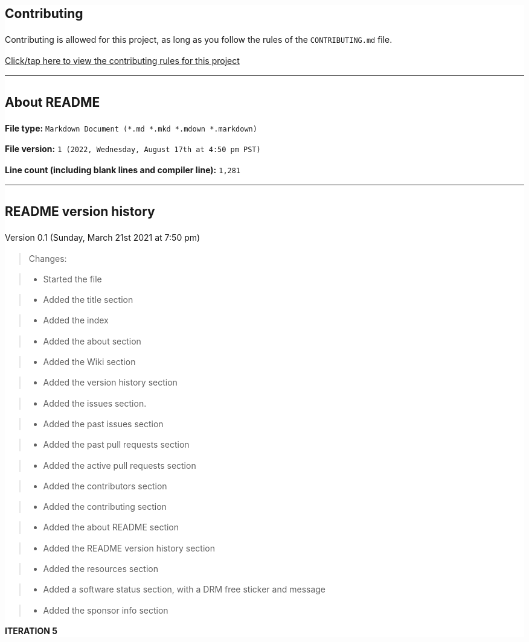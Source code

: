 ## Contributing

Contributing is allowed for this project, as long as you follow the rules of the `CONTRIBUTING.md` file.

[Click/tap here to view the contributing rules for this project](/CONTRIBUTING.md)

***

## About README

**File type:** `Markdown Document (*.md *.mkd *.mdown *.markdown)`

**File version:** `1 (2022, Wednesday, August 17th at 4:50 pm PST)`

**Line count (including blank lines and compiler line):** `1,281`

***

## README version history

Version 0.1 (Sunday, March 21st 2021 at 7:50 pm)

> Changes:

> * Started the file

> * Added the title section

> * Added the index

> * Added the about section

> * Added the Wiki section

> * Added the version history section

> * Added the issues section.

> * Added the past issues section

> * Added the past pull requests section

> * Added the active pull requests section

> * Added the contributors section

> * Added the contributing section

> * Added the about README section

> * Added the README version history section

> * Added the resources section

> * Added a software status section, with a DRM free sticker and message

> * Added the sponsor info section

**ITERATION 5**
